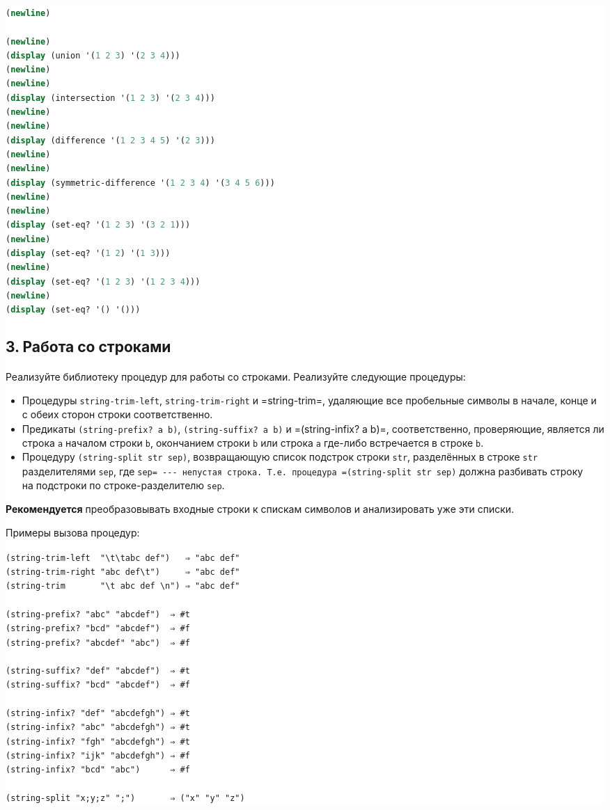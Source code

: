 ``` scheme
(newline)

(newline)
(display (union '(1 2 3) '(2 3 4)))
(newline)
(newline)
(display (intersection '(1 2 3) '(2 3 4)))
(newline)
(newline)
(display (difference '(1 2 3 4 5) '(2 3)))
(newline)
(newline)
(display (symmetric-difference '(1 2 3 4) '(3 4 5 6)))
(newline)
(newline)
(display (set-eq? '(1 2 3) '(3 2 1)))
(newline)
(display (set-eq? '(1 2) '(1 3)))
(newline)
(display (set-eq? '(1 2 3) '(1 2 3 4)))
(newline)
(display (set-eq? '() '()))
```

## 3. Работа со строками

Реализуйте библиотеку процедур для работы со строками. Реализуйте
следующие процедуры:

-   Процедуры `string-trim-left`, `string-trim-right` и =string-trim=,
    удаляющие все пробельные символы в начале, конце и с обеих сторон
    строки соответственно.
-   Предикаты `(string-prefix? a b)`, `(string-suffix? a b)`
    и =(string-infix? a b)=, соответственно, проверяющие, является ли
    строка `a` началом строки `b`, окончанием строки `b` или строка `a`
    где-либо встречается в строке `b`.
-   Процедуру `(string-split str sep)`, возвращающую список подстрок
    строки `str`, разделённых в строке `str` разделителями `sep`, где
    `sep= --- непустая строка. Т.е. процедура =(string-split str sep)`
    должна разбивать строку на подстроки по строке-разделителю `sep`.

**Рекомендуется** преобразовывать входные строки к спискам символов
и анализировать уже эти списки.

Примеры вызова процедур:

``` example
(string-trim-left  "\t\tabc def")   ⇒ "abc def"
(string-trim-right "abc def\t")     ⇒ "abc def"
(string-trim       "\t abc def \n") ⇒ "abc def"

(string-prefix? "abc" "abcdef")  ⇒ #t
(string-prefix? "bcd" "abcdef")  ⇒ #f
(string-prefix? "abcdef" "abc")  ⇒ #f

(string-suffix? "def" "abcdef")  ⇒ #t
(string-suffix? "bcd" "abcdef")  ⇒ #f

(string-infix? "def" "abcdefgh") ⇒ #t
(string-infix? "abc" "abcdefgh") ⇒ #t
(string-infix? "fgh" "abcdefgh") ⇒ #t
(string-infix? "ijk" "abcdefgh") ⇒ #f
(string-infix? "bcd" "abc")      ⇒ #f

(string-split "x;y;z" ";")       ⇒ ("x" "y" "z")
```
